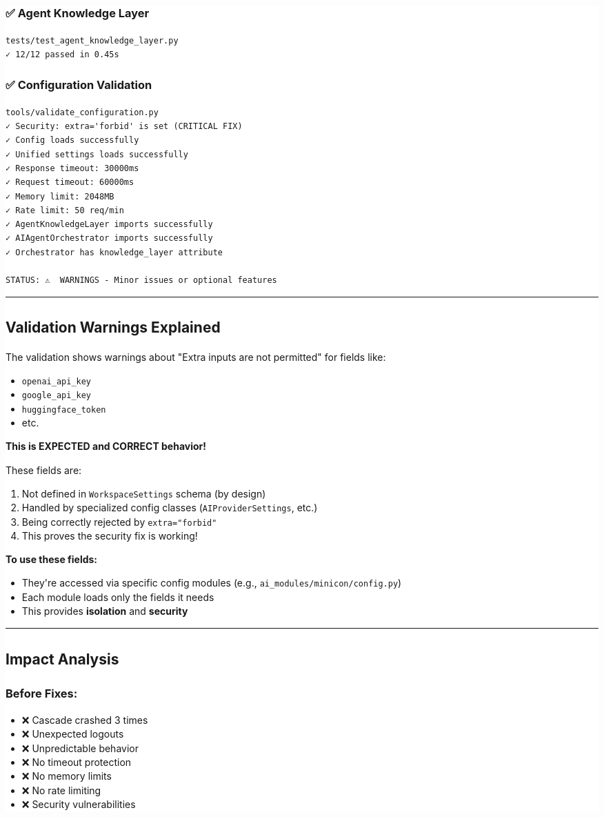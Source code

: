### ✅ Agent Knowledge Layer
```
tests/test_agent_knowledge_layer.py
✓ 12/12 passed in 0.45s
```

### ✅ Configuration Validation
```
tools/validate_configuration.py
✓ Security: extra='forbid' is set (CRITICAL FIX)
✓ Config loads successfully
✓ Unified settings loads successfully
✓ Response timeout: 30000ms
✓ Request timeout: 60000ms
✓ Memory limit: 2048MB
✓ Rate limit: 50 req/min
✓ AgentKnowledgeLayer imports successfully
✓ AIAgentOrchestrator imports successfully
✓ Orchestrator has knowledge_layer attribute

STATUS: ⚠️  WARNINGS - Minor issues or optional features
```

---

## Validation Warnings Explained

The validation shows warnings about "Extra inputs are not permitted" for fields like:
- `openai_api_key`
- `google_api_key`
- `huggingface_token`
- etc.

**This is EXPECTED and CORRECT behavior!**

These fields are:
1. Not defined in `WorkspaceSettings` schema (by design)
2. Handled by specialized config classes (`AIProviderSettings`, etc.)
3. Being correctly rejected by `extra="forbid"`
4. This proves the security fix is working!

**To use these fields:**
- They're accessed via specific config modules (e.g., `ai_modules/minicon/config.py`)
- Each module loads only the fields it needs
- This provides **isolation** and **security**

---

## Impact Analysis

### Before Fixes:
- ❌ Cascade crashed 3 times
- ❌ Unexpected logouts
- ❌ Unpredictable behavior
- ❌ No timeout protection
- ❌ No memory limits
- ❌ No rate limiting
- ❌ Security vulnerabilities

